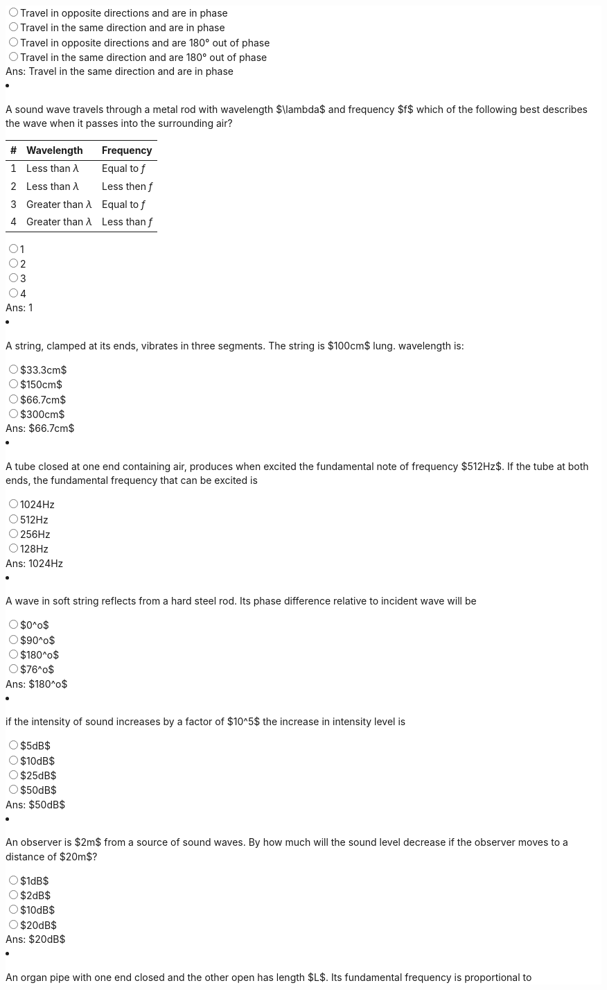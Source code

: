 </p><div><div class="md-radio "><input id="16-0" type="radio" name="16"><label for="16-0">Travel in opposite directions and are in phase</label></div><div class="md-radio correct"><input id="16-1" type="radio" name="16"><label for="16-1">Travel in the same direction and are in phase</label></div><div class="md-radio "><input id="16-2" type="radio" name="16"><label for="16-2">Travel in opposite directions and are 180° out of phase</label></div><div class="md-radio "><input id="16-3" type="radio" name="16"><label for="16-3">Travel in the same direction and are 180° out of phase</label></div></div><div class="ans hidden">Ans: Travel in the same direction and are in phase</div></li><li id="q-17"><p class="q-text" markdown="1">A sound wave travels through a metal rod with wavelength $\lambda$ and frequency $f$ which of the following best describes the wave when it passes into the surrounding air?

| # | Wavelength | Frequency |
|---|------------|-----------|
| 1 | Less than $\lambda$ | Equal to $f$ |
| 2 | Less than $\lambda$ | Less then $f$ |
| 3 | Greater than $\lambda$ | Equal to $f$ |
| 4 | Greater than $\lambda$ | Less than $f$ |

</p><div><div class="md-radio correct"><input id="17-0" type="radio" name="17"><label for="17-0">1</label></div><div class="md-radio "><input id="17-1" type="radio" name="17"><label for="17-1">2</label></div><div class="md-radio "><input id="17-2" type="radio" name="17"><label for="17-2">3</label></div><div class="md-radio "><input id="17-3" type="radio" name="17"><label for="17-3">4</label></div></div><div class="ans hidden">Ans: 1</div></li><li id="q-18"><p class="q-text" markdown="1">A string, clamped at its ends, vibrates in three segments. The string is $100cm$ lung. wavelength is:
</p><div><div class="md-radio "><input id="18-0" type="radio" name="18"><label for="18-0">$33.3cm$</label></div><div class="md-radio "><input id="18-1" type="radio" name="18"><label for="18-1">$150cm$</label></div><div class="md-radio correct"><input id="18-2" type="radio" name="18"><label for="18-2">$66.7cm$</label></div><div class="md-radio "><input id="18-3" type="radio" name="18"><label for="18-3">$300cm$</label></div></div><div class="ans hidden">Ans: $66.7cm$</div></li><li id="q-19"><p class="q-text" markdown="1">A tube closed at one end containing air, produces when excited the fundamental note of frequency $512Hz$. If the tube at both ends, the fundamental frequency that can be excited is
</p><div><div class="md-radio correct"><input id="19-0" type="radio" name="19"><label for="19-0">1024Hz</label></div><div class="md-radio "><input id="19-1" type="radio" name="19"><label for="19-1">512Hz</label></div><div class="md-radio "><input id="19-2" type="radio" name="19"><label for="19-2">256Hz</label></div><div class="md-radio "><input id="19-3" type="radio" name="19"><label for="19-3">128Hz</label></div></div><div class="ans hidden">Ans: 1024Hz</div></li><li id="q-20"><p class="q-text" markdown="1">A wave in soft string reflects from a hard steel rod. Its phase difference relative to incident wave will be
</p><div><div class="md-radio "><input id="20-0" type="radio" name="20"><label for="20-0">$0^o$</label></div><div class="md-radio "><input id="20-1" type="radio" name="20"><label for="20-1">$90^o$</label></div><div class="md-radio correct"><input id="20-2" type="radio" name="20"><label for="20-2">$180^o$</label></div><div class="md-radio "><input id="20-3" type="radio" name="20"><label for="20-3">$76^o$</label></div></div><div class="ans hidden">Ans: $180^o$</div></li><li id="q-21"><p class="q-text" markdown="1">if the intensity of sound increases by a factor of $10^5$ the increase in intensity level is
</p><div><div class="md-radio "><input id="21-0" type="radio" name="21"><label for="21-0">$5dB$</label></div><div class="md-radio "><input id="21-1" type="radio" name="21"><label for="21-1">$10dB$</label></div><div class="md-radio "><input id="21-2" type="radio" name="21"><label for="21-2">$25dB$</label></div><div class="md-radio correct"><input id="21-3" type="radio" name="21"><label for="21-3">$50dB$</label></div></div><div class="ans hidden">Ans: $50dB$</div></li><li id="q-22"><p class="q-text" markdown="1">An observer is $2m$ from a source of sound waves. By how much will the sound level decrease if the observer moves to a distance of $20m$?
</p><div><div class="md-radio "><input id="22-0" type="radio" name="22"><label for="22-0">$1dB$</label></div><div class="md-radio "><input id="22-1" type="radio" name="22"><label for="22-1">$2dB$</label></div><div class="md-radio "><input id="22-2" type="radio" name="22"><label for="22-2">$10dB$</label></div><div class="md-radio correct"><input id="22-3" type="radio" name="22"><label for="22-3">$20dB$</label></div></div><div class="ans hidden">Ans: $20dB$</div></li><li id="q-23"><p class="q-text" markdown="1">An organ pipe with one end closed and the other open has length $L$. Its fundamental frequency is proportional to